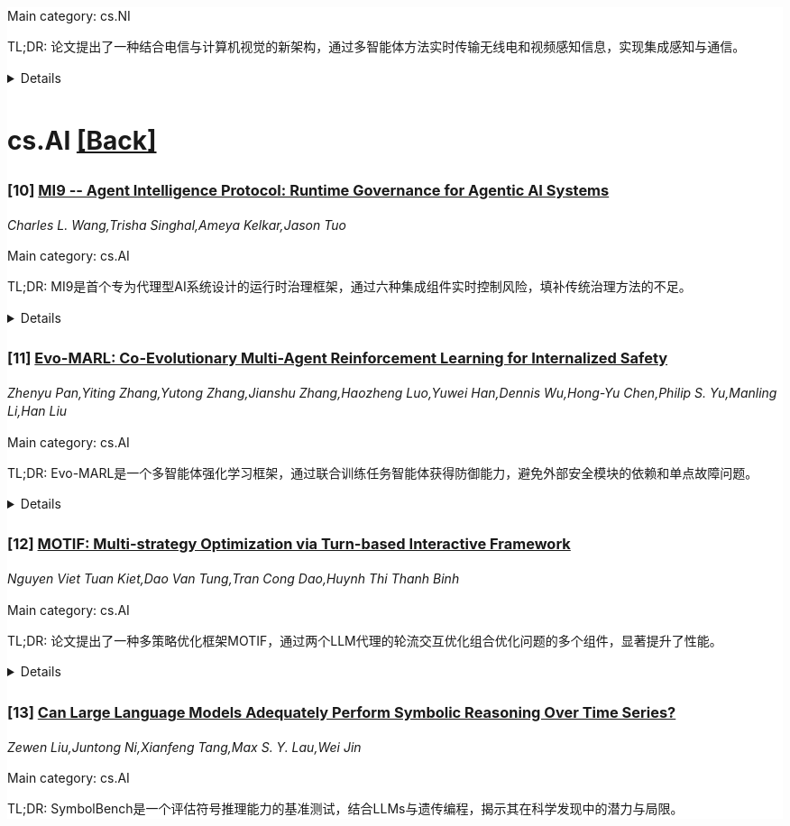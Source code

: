 Main category: cs.NI

TL;DR: 论文提出了一种结合电信与计算机视觉的新架构，通过多智能体方法实时传输无线电和视频感知信息，实现集成感知与通信。


<details><summary>Details</summary></details>


<div id='cs.AI'></div>

# cs.AI [[Back]](#toc)

### [10] [MI9 -- Agent Intelligence Protocol: Runtime Governance for Agentic AI Systems](https://arxiv.org/abs/2508.03858)
*Charles L. Wang,Trisha Singhal,Ameya Kelkar,Jason Tuo*

Main category: cs.AI

TL;DR: MI9是首个专为代理型AI系统设计的运行时治理框架，通过六种集成组件实时控制风险，填补传统治理方法的不足。


<details><summary>Details</summary></details>


### [11] [Evo-MARL: Co-Evolutionary Multi-Agent Reinforcement Learning for Internalized Safety](https://arxiv.org/abs/2508.03864)
*Zhenyu Pan,Yiting Zhang,Yutong Zhang,Jianshu Zhang,Haozheng Luo,Yuwei Han,Dennis Wu,Hong-Yu Chen,Philip S. Yu,Manling Li,Han Liu*

Main category: cs.AI

TL;DR: Evo-MARL是一个多智能体强化学习框架，通过联合训练任务智能体获得防御能力，避免外部安全模块的依赖和单点故障问题。


<details><summary>Details</summary></details>


### [12] [MOTIF: Multi-strategy Optimization via Turn-based Interactive Framework](https://arxiv.org/abs/2508.03929)
*Nguyen Viet Tuan Kiet,Dao Van Tung,Tran Cong Dao,Huynh Thi Thanh Binh*

Main category: cs.AI

TL;DR: 论文提出了一种多策略优化框架MOTIF，通过两个LLM代理的轮流交互优化组合优化问题的多个组件，显著提升了性能。


<details><summary>Details</summary></details>


### [13] [Can Large Language Models Adequately Perform Symbolic Reasoning Over Time Series?](https://arxiv.org/abs/2508.03963)
*Zewen Liu,Juntong Ni,Xianfeng Tang,Max S. Y. Lau,Wei Jin*

Main category: cs.AI

TL;DR: SymbolBench是一个评估符号推理能力的基准测试，结合LLMs与遗传编程，揭示其在科学发现中的潜力与局限。
